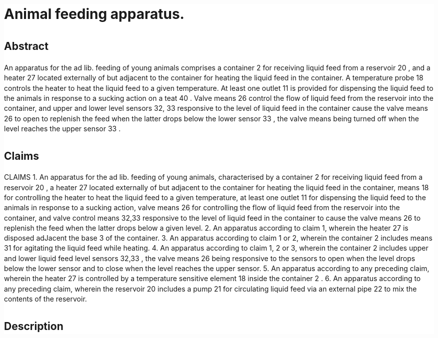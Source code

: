 # Animal feeding apparatus.

## Abstract
An apparatus for the ad lib. feeding of young animals comprises a container 2 for receiving liquid feed from a reservoir 20 , and a heater 27 located externally of but adjacent to the container for heating the liquid feed in the container. A temperature probe 18 controls the heater to heat the liquid feed to a given temperature. At least one outlet 11 is provided for dispensing the liquid feed to the animals in response to a sucking action on a teat 40 . Valve means 26 control the flow of liquid feed from the reservoir into the container, and upper and lower level sensors 32, 33 responsive to the level of liquid feed in the container cause the valve means 26 to open to replenish the feed when the latter drops below the lower sensor 33 , the valve means being turned off when the level reaches the upper sensor 33 .

## Claims
CLAIMS 1. An apparatus for the ad lib. feeding of young animals, characterised by a container 2 for receiving liquid feed from a reservoir 20 , a heater 27 located externally of but adjacent to the container for heating the liquid feed in the container, means 18 for controlling the heater to heat the liquid feed to a given temperature, at least one outlet 11 for dispensing the liquid feed to the animals in response to a sucking action, valve means 26 for controlling the flow of liquid feed from the reservoir into the container, and valve control means 32,33 responsive to the level of liquid feed in the container to cause the valve means 26 to replenish the feed when the latter drops below a given level. 2. An apparatus according to claim 1, wherein the heater 27 is disposed adJacent the base 3 of the container. 3. An apparatus according to claim 1 or 2, wherein the container 2 includes means 31 for agitating the liquid feed while heating. 4. An apparatus according to claim 1, 2 or 3, wherein the container 2 includes upper and lower liquid feed level sensors 32,33 , the valve means 26 being responsive to the sensors to open when the level drops below the lower sensor and to close when the level reaches the upper sensor. 5. An apparatus according to any preceding claim, wherein the heater 27 is controlled by a temperature sensitive element 18 inside the container 2 . 6. An apparatus according to any preceding claim, wherein the reservoir 20 includes a pump 21 for circulating liquid feed via an external pipe 22 to mix the contents of the reservoir.

## Description